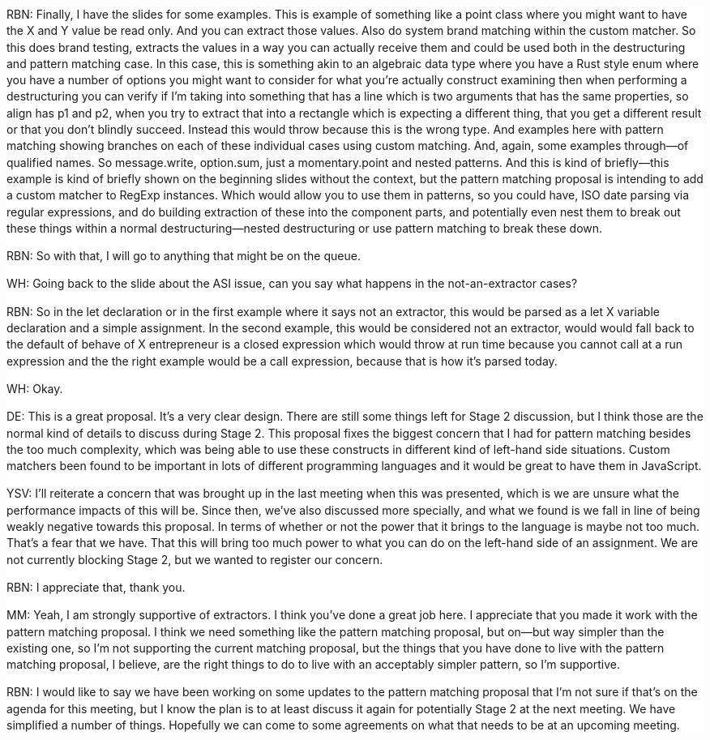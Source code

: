 RBN: Finally, I have the slides for some examples. This is example of something like a point class where you might want to have the X and Y value be read only. And you can extract those values. Also do system brand matching within the custom matcher. So this does brand testing, extracts the values in a way you can actually receive them and could be used both in the destructuring and pattern matching case. In this case, this is something akin to an algebraic data type where you have a Rust style enum where you have a number of options you might want to consider for what you’re actually construct examining then when performing a destructuring you can verify if I’m taking into something that has a line which is two arguments that has the same properties, so align has p1 and p2, when you try to extract that into a rectangle which is expecting a different thing, that you get a different result or that you don’t blindly succeed. Instead this would throw because this is the wrong type. And examples here with pattern matching showing branches on each of these individual cases using custom matching. And, again, some examples through—of qualified names. So message.write, option.sum, just a momentary.point and nested patterns. And this is kind of briefly—this example is kind of briefly shown on the beginning slides without the context, but the pattern matching proposal is intending to add a custom matcher to RegExp instances. Which would allow you to use them in patterns, so you could have, ISO date parsing via regular expressions, and do building extraction of these into the component parts, and potentially even nest them to break out these things within a normal destructuring—nested destructuring or use pattern matching to break these down.

RBN: So with that, I will go to anything that might be on the queue.

WH: Going back to the slide about the ASI issue, can you say what happens in the not-an-extractor cases?

RBN: So in the let declaration or in the first example where it says not an extractor, this would be parsed as a let X variable declaration and a simple assignment. In the second example, this would be considered not an extractor, would would fall back to the default of behave of X entrepreneur is a closed expression which would throw at run time because you cannot call at a run expression and the the right example would be a call expression, because that is how it’s parsed today.

WH: Okay.

DE: This is a great proposal. It’s a very clear design. There are still some things left for Stage 2 discussion, but I think those are the normal kind of details to discuss during Stage 2. This proposal fixes the biggest concern that I had for pattern matching besides the too much complexity, which was being able to use these constructs in different kind of left-hand side situations. Custom matchers been found to be important in lots of different programming languages and it would be great to have them in JavaScript.

YSV: I’ll reiterate a concern that was brought up in the last meeting when this was presented, which is we are unsure what the performance impacts of this will be. Since then, we’ve also discussed more specially, and what we found is we fall in line of being weakly negative towards this proposal. In terms of whether or not the power that it brings to the language is maybe not too much. That’s a fear that we have. That this will bring too much power to what you can do on the left-hand side of an assignment. We are not currently blocking Stage 2, but we wanted to register our concern.

RBN: I appreciate that, thank you.

MM: Yeah, I am strongly supportive of extractors. I think you’ve done a great job here. I appreciate that you made it work with the pattern matching proposal. I think we need something like the pattern matching proposal, but on—but way simpler than the existing one, so I’m not supporting the current matching proposal, but the things that you have done to live with the pattern matching proposal, I believe, are the right things to do to live with an acceptably simpler pattern, so I’m supportive.

RBN: I would like to say we have been working on some updates to the pattern matching proposal that I’m not sure if that’s on the agenda for this meeting, but I know the plan is to at least discuss it again for potentially Stage 2 at the next meeting. We have simplified a number of things. Hopefully we can come to some agreements on what that needs to be at an upcoming meeting.
